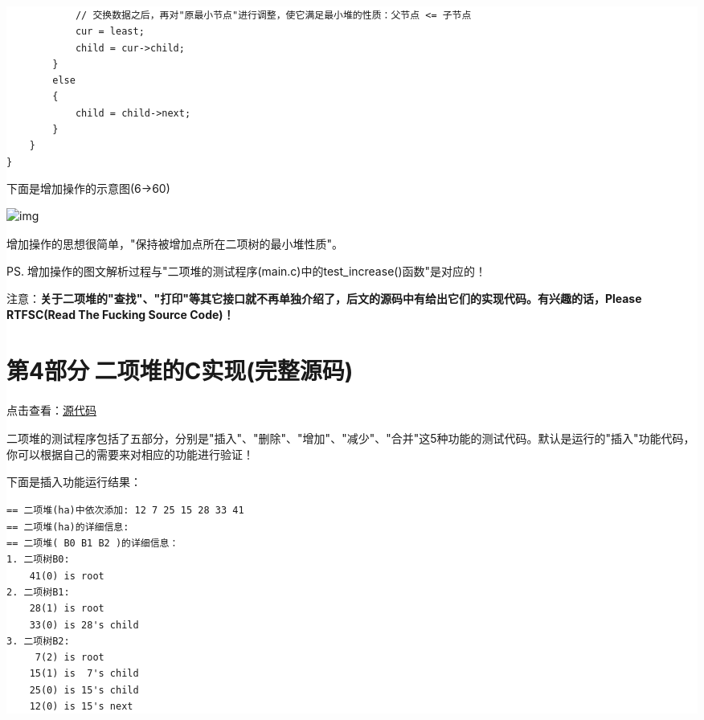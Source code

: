                 // 交换数据之后，再对"原最小节点"进行调整，使它满足最小堆的性质：父节点 <= 子节点
                cur = least;
                child = cur->child;
            }
            else
            {
                child = child->next;
            }
        }
    }

 

下面是增加操作的示意图(6->60)

![img](/media/pic/datastruct_algrithm/heap/binomial/07.jpg)

增加操作的思想很简单，"保持被增加点所在二项树的最小堆性质"。

PS. 增加操作的图文解析过程与"二项堆的测试程序(main.c)中的test_increase()函数"是对应的！

 

注意：**关于二项堆的"查找"、"打印"等其它接口就不再单独介绍了，后文的源码中有给出它们的实现代码。有兴趣的话，Please RTFSC(Read The Fucking Source Code)！**

 
<a name="anchor4"></a>
# 第4部分 二项堆的C实现(完整源码)

点击查看：[源代码][link_source_code]

 
二项堆的测试程序包括了五部分，分别是"插入"、"删除"、"增加"、"减少"、"合并"这5种功能的测试代码。默认是运行的"插入"功能代码，你可以根据自己的需要来对相应的功能进行验证！

下面是插入功能运行结果：

    == 二项堆(ha)中依次添加: 12 7 25 15 28 33 41 
    == 二项堆(ha)的详细信息: 
    == 二项堆( B0 B1 B2 )的详细信息：
    1. 二项树B0: 
        41(0) is root
    2. 二项树B1: 
        28(1) is root
        33(0) is 28's child
    3. 二项树B2: 
         7(2) is root
        15(1) is  7's child
        25(0) is 15's child
        12(0) is 15's next

[link_source_code]: https://github.com/wangkuiwu/datastructs_and_algorithm/tree/master/source/heap/binomial/c
 
